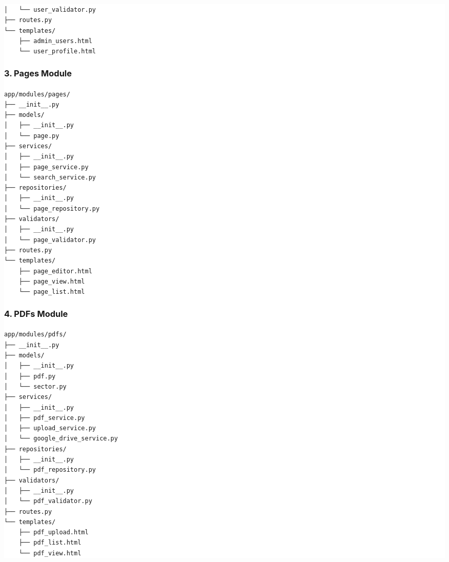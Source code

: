 ```
│   └── user_validator.py
├── routes.py
└── templates/
    ├── admin_users.html
    └── user_profile.html
```

### 3. Pages Module

```
app/modules/pages/
├── __init__.py
├── models/
│   ├── __init__.py
│   └── page.py
├── services/
│   ├── __init__.py
│   ├── page_service.py
│   └── search_service.py
├── repositories/
│   ├── __init__.py
│   └── page_repository.py
├── validators/
│   ├── __init__.py
│   └── page_validator.py
├── routes.py
└── templates/
    ├── page_editor.html
    ├── page_view.html
    └── page_list.html
```

### 4. PDFs Module

```
app/modules/pdfs/
├── __init__.py
├── models/
│   ├── __init__.py
│   ├── pdf.py
│   └── sector.py
├── services/
│   ├── __init__.py
│   ├── pdf_service.py
│   ├── upload_service.py
│   └── google_drive_service.py
├── repositories/
│   ├── __init__.py
│   └── pdf_repository.py
├── validators/
│   ├── __init__.py
│   └── pdf_validator.py
├── routes.py
└── templates/
    ├── pdf_upload.html
    ├── pdf_list.html
    └── pdf_view.html
```
